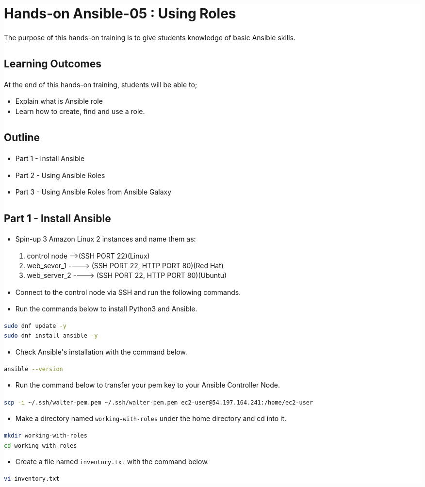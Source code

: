 # Hands-on Ansible-05 : Using Roles
The purpose of this hands-on training is to give students knowledge of basic Ansible skills.

## Learning Outcomes

At the end of this hands-on training, students will be able to;

- Explain what is Ansible role
- Learn how to create, find and use a role.  

## Outline

- Part 1 - Install Ansible

- Part 2 - Using Ansible Roles 

- Part 3 - Using Ansible Roles from Ansible Galaxy

## Part 1 - Install Ansible

- Spin-up 3 Amazon Linux 2 instances and name them as:
    1. control node -->(SSH PORT 22)(Linux)
    2. web_sever_1 ----> (SSH PORT 22, HTTP PORT 80)(Red Hat)
    3. web_server_2 ----> (SSH PORT 22, HTTP PORT 80)(Ubuntu)

- Connect to the control node via SSH and run the following commands.

- Run the commands below to install Python3 and Ansible. 

```bash
sudo dnf update -y
sudo dnf install ansible -y
```

- Check Ansible's installation with the command below.

```bash
ansible --version
```

- Run the command below to transfer your pem key to your Ansible Controller Node.

```bash
scp -i ~/.ssh/walter-pem.pem ~/.ssh/walter-pem.pem ec2-user@54.197.164.241:/home/ec2-user
```

- Make a directory named ```working-with-roles``` under the home directory and cd into it.

```bash 
mkdir working-with-roles
cd working-with-roles
```

- Create a file named ```inventory.txt``` with the command below.

```bash
vi inventory.txt
```
